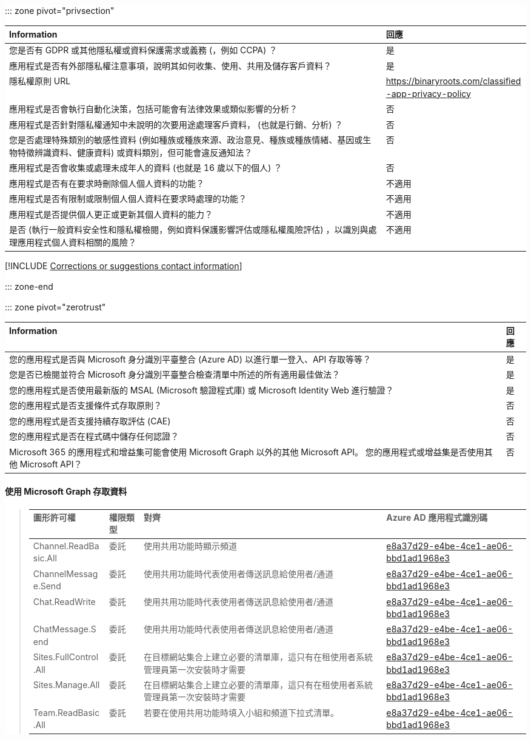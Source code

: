 ::: zone pivot="privsection"

| **Information** | **回應** |
|:----------------|:-------------|
| 您是否有 GDPR 或其他隱私權或資料保護需求或義務 (，例如 CCPA) ？ | 是 |
| 應用程式是否有外部隱私權注意事項，說明其如何收集、使用、共用及儲存客戶資料？ | 是 |
| 隱私權原則 URL | https://binaryroots.com/classified-app-privacy-policy |
| 應用程式是否會執行自動化決策，包括可能會有法律效果或類似影響的分析？ | 否 |
| 應用程式是否針對隱私權通知中未說明的次要用途處理客戶資料， (也就是行銷、分析) ？ | 否 |
| 您是否處理特殊類別的敏感性資料 (例如種族或種族來源、政治意見、種族或種族情緒、基因或生物特徵辨識資料、健康資料) 或資料類別，但可能會違反通知法？ | 否 |
| 應用程式是否會收集或處理未成年人的資料 (也就是 16 歲以下的個人) ？ | 否 |
| 應用程式是否有在要求時刪除個人個人資料的功能？ | 不適用 |
| 應用程式是否有限制或限制個人個人資料在要求時處理的功能？ | 不適用 |
| 應用程式是否提供個人更正或更新其個人資料的能力？ | 不適用 |
| 是否 (執行一般資料安全性和隱私權檢閱，例如資料保護影響評估或隱私權風險評估) ，以識別與處理應用程式個人資料相關的風險？ | 不適用 |

[!INCLUDE [Corrections or suggestions contact information](../includes/corrections-or-suggestions.md)]

::: zone-end

::: zone pivot="zerotrust"

| **Information** | **回應** |
|:----------------|:-------------|
| 您的應用程式是否與 Microsoft 身分識別平臺整合 (Azure AD) 以進行單一登入、API 存取等等？ | 是 |
| 您是否已檢閱並符合 Microsoft 身分識別平臺整合檢查清單中所述的所有適用最佳做法？ | 是 |
| 您的應用程式是否使用最新版的 MSAL (Microsoft 驗證程式庫) 或 Microsoft Identity Web 進行驗證？ | 是 |
| 您的應用程式是否支援條件式存取原則？ | 否 |
| 您的應用程式是否支援持續存取評估 (CAE)  | 否 |
| 您的應用程式是否在程式碼中儲存任何認證？ | 否 |
| Microsoft 365 的應用程式和增益集可能會使用 Microsoft Graph 以外的其他 Microsoft API。 您的應用程式或增益集是否使用其他 Microsoft API？ | 否 |

#### <a name="data-access-using-microsoft-graph"></a>使用 Microsoft Graph 存取資料

>|   **圖形許可權**  | **權限類型** |          **對齊**          | **Azure AD 應用程式識別碼** |
>|:------------------------|:--------------------|:------------------------------------|:--------------------|
>| Channel.ReadBasic.All | 委託 | 使用共用功能時顯示頻道 | [e8a37d29-e4be-4ce1-ae06-bbd1ad1968e3](../azure/e8a37d29-e4be-4ce1-ae06-bbd1ad1968e3.md) |
>| ChannelMessage.Send | 委託 | 使用共用功能時代表使用者傳送訊息給使用者/通道 | [e8a37d29-e4be-4ce1-ae06-bbd1ad1968e3](../azure/e8a37d29-e4be-4ce1-ae06-bbd1ad1968e3.md) |
>| Chat.ReadWrite | 委託 | 使用共用功能時代表使用者傳送訊息給使用者/通道 | [e8a37d29-e4be-4ce1-ae06-bbd1ad1968e3](../azure/e8a37d29-e4be-4ce1-ae06-bbd1ad1968e3.md) |
>| ChatMessage.Send | 委託 | 使用共用功能時代表使用者傳送訊息給使用者/通道 | [e8a37d29-e4be-4ce1-ae06-bbd1ad1968e3](../azure/e8a37d29-e4be-4ce1-ae06-bbd1ad1968e3.md) |
>| Sites.FullControl.All | 委託 | 在目標網站集合上建立必要的清單庫，這只有在租使用者系統管理員第一次安裝時才需要 | [e8a37d29-e4be-4ce1-ae06-bbd1ad1968e3](../azure/e8a37d29-e4be-4ce1-ae06-bbd1ad1968e3.md) |
>| Sites.Manage.All | 委託 | 在目標網站集合上建立必要的清單庫，這只有在租使用者系統管理員第一次安裝時才需要 | [e8a37d29-e4be-4ce1-ae06-bbd1ad1968e3](../azure/e8a37d29-e4be-4ce1-ae06-bbd1ad1968e3.md) |
>| Team.ReadBasic.All | 委託 | 若要在使用共用功能時填入小組和頻道下拉式清單。 | [e8a37d29-e4be-4ce1-ae06-bbd1ad1968e3](../azure/e8a37d29-e4be-4ce1-ae06-bbd1ad1968e3.md) |